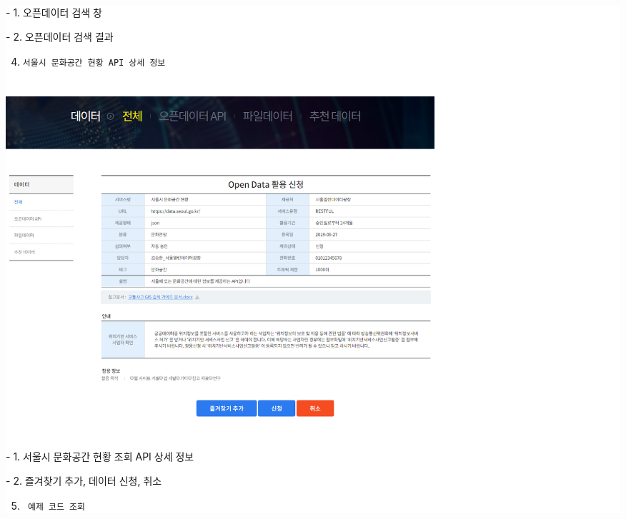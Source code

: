 \-       1. 오픈데이터 검색 창

\-       2. 오픈데이터 검색 결과



4)     서울시 문화공간 현황 API 상세 정보

<img src="./images/seoulspacedetail.png" width=600 height=500 >


\-       1. 서울시 문화공간 현황 조회 API 상세 정보

\-       2. 즐겨찾기 추가, 데이터 신청, 취소



5)      예제 코드 조회
